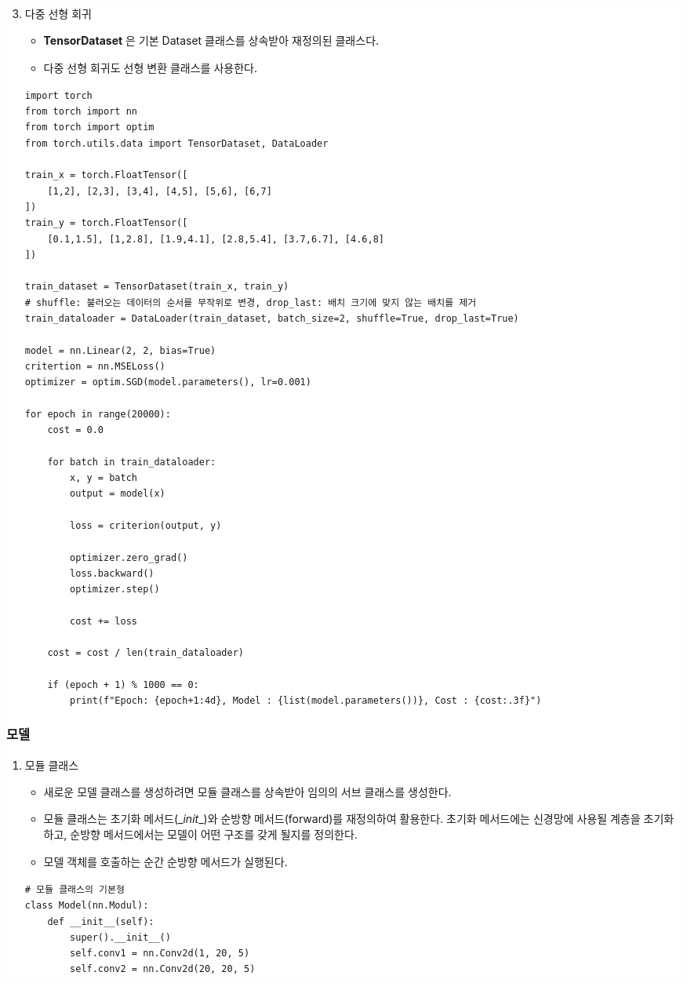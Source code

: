 3. 다중 선형 회귀
    * **TensorDataset** 은 기본 Dataset 클래스를 상속받아 재정의된 클래스다.

    * 다중 선형 회귀도 선형 변환 클래스를 사용한다.
    ```
    import torch
    from torch import nn
    from torch import optim
    from torch.utils.data import TensorDataset, DataLoader

    train_x = torch.FloatTensor([
        [1,2], [2,3], [3,4], [4,5], [5,6], [6,7]
    ])
    train_y = torch.FloatTensor([
        [0.1,1.5], [1,2.8], [1.9,4.1], [2.8,5.4], [3.7,6.7], [4.6,8]
    ])

    train_dataset = TensorDataset(train_x, train_y)
    # shuffle: 불러오는 데이터의 순서를 무작위로 변경, drop_last: 배치 크기에 맞지 않는 배치를 제거
    train_dataloader = DataLoader(train_dataset, batch_size=2, shuffle=True, drop_last=True)

    model = nn.Linear(2, 2, bias=True)
    critertion = nn.MSELoss()
    optimizer = optim.SGD(model.parameters(), lr=0.001) 

    for epoch in range(20000):
        cost = 0.0

        for batch in train_dataloader:
            x, y = batch
            output = model(x)

            loss = criterion(output, y)

            optimizer.zero_grad()
            loss.backward()
            optimizer.step()

            cost += loss

        cost = cost / len(train_dataloader)

        if (epoch + 1) % 1000 == 0:
            print(f"Epoch: {epoch+1:4d}, Model : {list(model.parameters())}, Cost : {cost:.3f}")
    ```


### 모델
1. 모듈 클래스
    *  새로운 모델 클래스를 생성하려면 모듈 클래스를 상속받아 임의의 서브 클래스를 생성한다.

    * 모듈 클래스는 초기화 메서드(\__init__)와 순방향 메서드(forward)를 재정의하여 활용한다. 초기화 메서드에는 신경망에 사용될 계층을 초기화하고, 순방향 메서드에서는 모델이 어떤 구조를 갖게 될지를 정의한다.

    * 모델 객체를 호출하는 순간 순방향 메서드가 실행된다.
    ```
    # 모듈 클래스의 기본형
    class Model(nn.Modul):
        def __init__(self):
            super().__init__()
            self.conv1 = nn.Conv2d(1, 20, 5)
            self.conv2 = nn.Conv2d(20, 20, 5)

